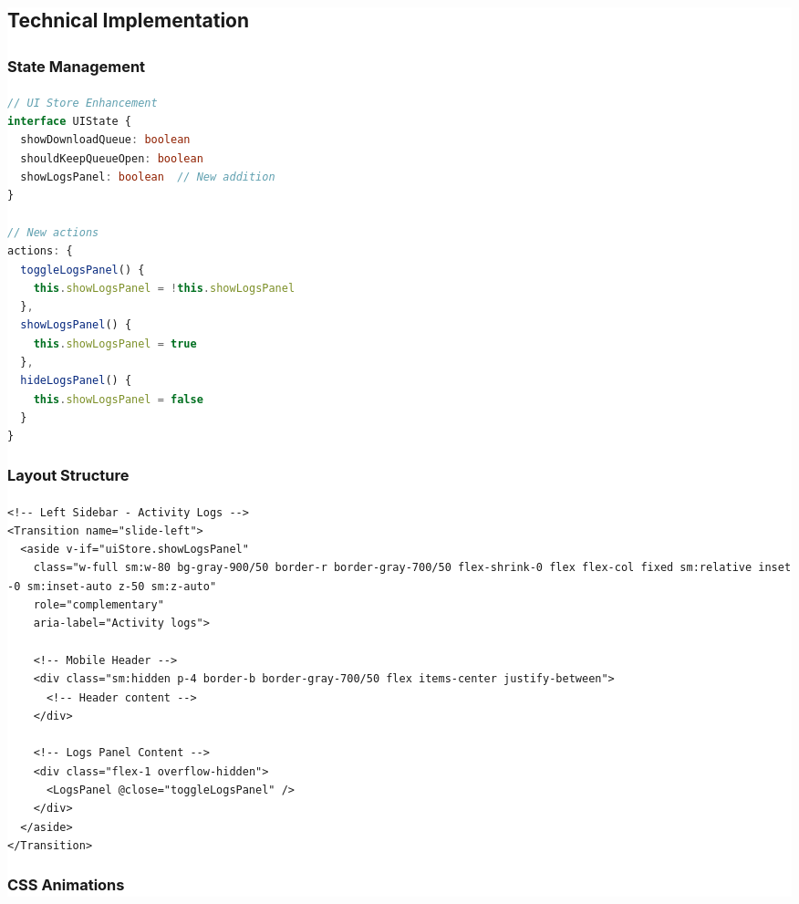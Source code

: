 ## Technical Implementation

### State Management

```typescript
// UI Store Enhancement
interface UIState {
  showDownloadQueue: boolean
  shouldKeepQueueOpen: boolean
  showLogsPanel: boolean  // New addition
}

// New actions
actions: {
  toggleLogsPanel() {
    this.showLogsPanel = !this.showLogsPanel
  },
  showLogsPanel() {
    this.showLogsPanel = true
  },
  hideLogsPanel() {
    this.showLogsPanel = false
  }
}
```

### Layout Structure

```vue
<!-- Left Sidebar - Activity Logs -->
<Transition name="slide-left">
  <aside v-if="uiStore.showLogsPanel"
    class="w-full sm:w-80 bg-gray-900/50 border-r border-gray-700/50 flex-shrink-0 flex flex-col fixed sm:relative inset-0 sm:inset-auto z-50 sm:z-auto"
    role="complementary"
    aria-label="Activity logs">
    
    <!-- Mobile Header -->
    <div class="sm:hidden p-4 border-b border-gray-700/50 flex items-center justify-between">
      <!-- Header content -->
    </div>

    <!-- Logs Panel Content -->
    <div class="flex-1 overflow-hidden">
      <LogsPanel @close="toggleLogsPanel" />
    </div>
  </aside>
</Transition>
```

### CSS Animations
